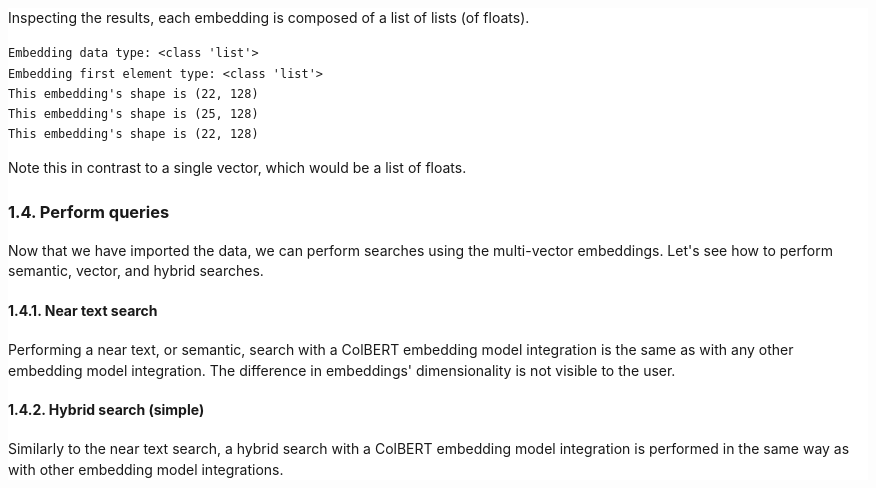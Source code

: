 </Tabs>

Inspecting the results, each embedding is composed of a list of lists (of floats).

```text
Embedding data type: <class 'list'>
Embedding first element type: <class 'list'>
This embedding's shape is (22, 128)
This embedding's shape is (25, 128)
This embedding's shape is (22, 128)
```

Note this in contrast to a single vector, which would be a list of floats.

### 1.4. Perform queries

Now that we have imported the data, we can perform searches using the multi-vector embeddings. Let's see how to perform semantic, vector, and hybrid searches.

#### 1.4.1. Near text search

Performing a near text, or semantic, search with a ColBERT embedding model integration is the same as with any other embedding model integration. The difference in embeddings' dimensionality is not visible to the user.

<Tabs groupId="languages">

 <TabItem value="py" label="Python Client v4">
    <FilteredTextBlock
      text={PyCode}
      startMarker="# START ColBERTNearText"
      endMarker="# END ColBERTNearText"
      language="py"
    />
  </TabItem>
   <TabItem value="js" label="JS/TS Client v3">
    <FilteredTextBlock
      text={TSCode}
      startMarker="// START ColBERTNearText"
      endMarker="// END ColBERTNearText"
      language="js"
    />
  </TabItem>

</Tabs>

#### 1.4.2. Hybrid search (simple)

Similarly to the near text search, a hybrid search with a ColBERT embedding model integration is performed in the same way as with other embedding model integrations.

<Tabs groupId="languages">

 <TabItem value="py" label="Python Client v4">
    <FilteredTextBlock
      text={PyCode}
      startMarker="# START ColBERTHybrid"
      endMarker="# END ColBERTHybrid"
      language="py"
    />
  </TabItem>
   <TabItem value="js" label="JS/TS Client v3">
    <FilteredTextBlock
      text={TSCode}
      startMarker="// START ColBERTHybrid"
      endMarker="// END ColBERTHybrid"
      language="js"
    />
  </TabItem>